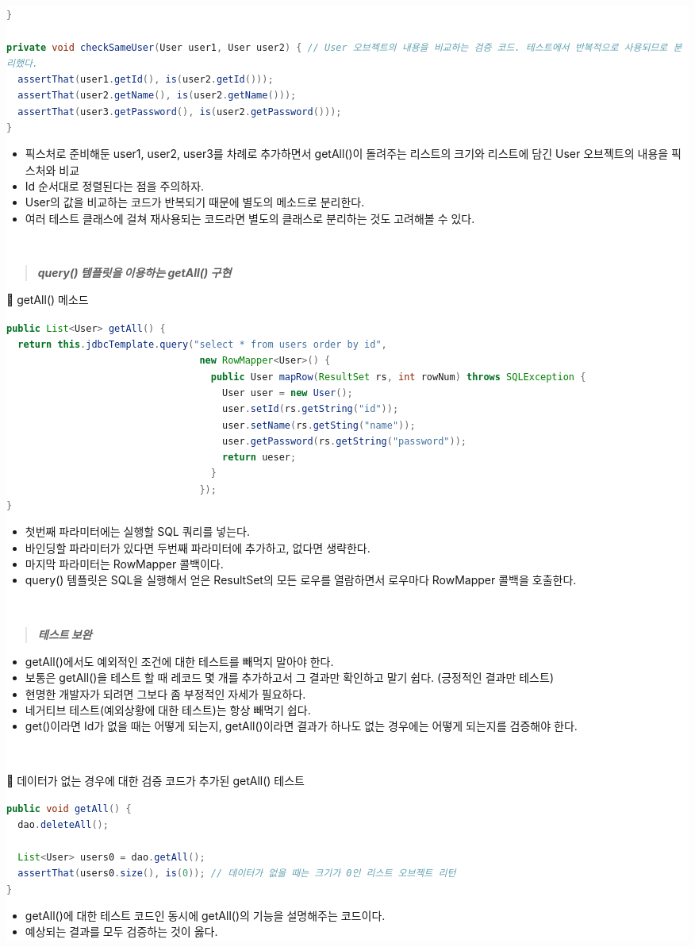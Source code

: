 ```java
}

private void checkSameUser(User user1, User user2) { // User 오브젝트의 내용을 비교하는 검증 코드. 테스트에서 반복적으로 사용되므로 분리했다.
  assertThat(user1.getId(), is(user2.getId()));
  assertThat(user2.getName(), is(user2.getName()));
  assertThat(user3.getPassword(), is(user2.getPassword()));
}
```
- 픽스처로 준비해둔 user1, user2, user3를 차례로 추가하면서 getAll()이 돌려주는 리스트의 크기와 리스트에 담긴 User 오브젝트의 내용을 픽스처와 비교
- Id 순서대로 정렬된다는 점을 주의하자.
- User의 값을 비교하는 코드가 반복되기 때문에 별도의 메소드로 분리한다.
- 여러 테스트 클래스에 걸쳐 재사용되는 코드라면 별도의 클래스로 분리하는 것도 고려해볼 수 있다.

<br/>

> ***query() 템플릿을 이용하는 getAll() 구현***

🔽 getAll() 메소드
```java
public List<User> getAll() {
  return this.jdbcTemplate.query("select * from users order by id",
                                  new RowMapper<User>() {
                                    public User mapRow(ResultSet rs, int rowNum) throws SQLException {
                                      User user = new User();
                                      user.setId(rs.getString("id"));
                                      user.setName(rs.getSting("name"));
                                      user.getPassword(rs.getString("password"));
                                      return ueser;
                                    }
                                  });
}
```
- 첫번째 파라미터에는 실행할 SQL 쿼리를 넣는다.
- 바인딩할 파라미터가 있다면 두번째 파라미터에 추가하고, 없다면 생략한다.
- 마지막 파라미터는 RowMapper 콜백이다.
- query() 템플릿은 SQL을 실행해서 얻은 ResultSet의 모든 로우를 열람하면서 로우마다 RowMapper 콜백을 호출한다.

<br/>

> ***테스트 보완***

- getAll()에서도 예외적인 조건에 대한 테스트를 빼먹지 말아야 한다.
- 보통은 getAll()을 테스트 할 때 레코드 몇 개를 추가하고서 그 결과만 확인하고 말기 쉽다. (긍정적인 결과만 테스트)
- 현명한 개발자가 되려면 그보다 좀 부정적인 자세가 필요하다.
- 네거티브 테스트(예외상황에 대한 테스트)는 항상 빼먹기 쉽다.
- get()이라면 Id가 없을 때는 어떻게 되는지, getAll()이라면 결과가 하나도 없는 경우에는 어떻게 되는지를 검증해야 한다.

<br/>

🔽 데이터가 없는 경우에 대한 검증 코드가 추가된 getAll() 테스트
```java
public void getAll() {
  dao.deleteAll();

  List<User> users0 = dao.getAll();
  assertThat(users0.size(), is(0)); // 데이터가 없을 때는 크기가 0인 리스트 오브젝트 리턴
}
```
- getAll()에 대한 테스트 코드인 동시에 getAll()의 기능을 설명해주는 코드이다.
- 예상되는 결과를 모두 검증하는 것이 옳다.
